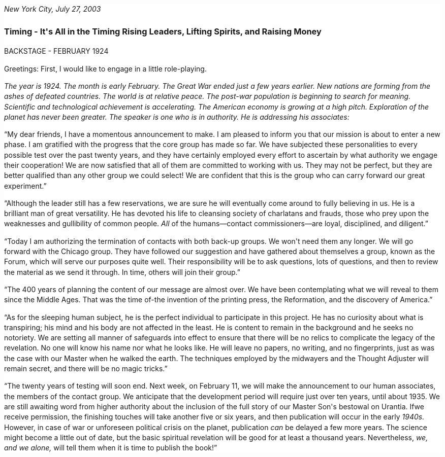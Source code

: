 _New York City, July 27, 2003_

### Timing - It's All in the Timing Rising Leaders, Lifting Spirits, and Raising Money

BACKSTAGE - FEBRUARY 1924

Greetings: First, I would like to engage in a little role-playing.

_The year is 1924. The month is early February. The Great War ended just a few years earlier. New nations are forming from the ashes of defeated countries. The world is at relative peace. The post-war population is beginning to search for meaning. Scientific and technological achievement is accelerating. The American economy is growing at a high pitch. Exploration of the planet has never been greater. The speaker is one who is in authority. He is addressing his associates:_

“My dear friends, I have a momentous announcement to make. I am pleased to inform you that our mission is about to enter a new phase. I am gratified with the progress that the core group has made so far. We have subjected these personalities to every possible test over the past twenty years, and they have certainly employed every effort to ascertain by what authority we engage their cooperation! We are now satisfied that all of them are committed to working with us. They may not be perfect, but they are better qualified than any other group we could select! We are confident that this is the group who can carry forward our great experiment.”

“Although the leader still has a few reservations, we are sure he will eventually come around to fully believing in us. He is a brilliant man of great versatility. He has devoted his life to cleansing society of charlatans and frauds, those who prey upon the weaknesses and gullibility of common people. _All_ of the humans—contact commissioners—are loyal, disciplined, and diligent.”

“Today I am authorizing the termination of contacts with both back-up groups. We won't need them any longer. We will go forward with the Chicago group. They have followed our suggestion and have gathered about themselves a group, known as the Forum, which will serve our purposes quite well. Their responsibility will be to ask questions, lots of questions, and then to review the material as we send it through. In time, others will join their group.”

“The 400 years of planning the content of our message are almost over. We have been contemplating what we will reveal to them since the Middle Ages. That was the time of-the invention of the printing press, the Reformation, and the discovery of America.”

“As for the sleeping human subject, he is the perfect individual to participate in this project. He has no curiosity about what is transpiring; his mind and his body are not affected in the least. He is content to remain in the background and he seeks no notoriety. We are setting all manner of safeguards into effect to ensure that there will be no relics to complicate the legacy of the revelation. No one will know his name nor what he looks like. He will leave no papers, no writing, and no fingerprints, just as was the case with our Master when he walked the earth. The techniques employed by the midwayers and the Thought Adjuster will remain secret, and there will be no magic tricks.”

“The twenty years of testing will soon end. Next week, on February 11, we will make the announcement to our human associates, the members of the contact group. We anticipate that the development period will require just over ten years, until about 1935. We are still awaiting word from higher authority about the inclusion of the full story of our Master Son's bestowal on Urantia. Ifwe receive permission, the finishing touches will take another five or six years, and then publication will occur in the early _1940s._ However, in case of war or unforeseen political crisis on the planet, publication _can_ be delayed a few more years. The science might become a little out of date, but the basic spiritual revelation will be good for at least a thousand years. Nevertheless, _we, and we alone,_ will tell them when it is time to publish the book!”

